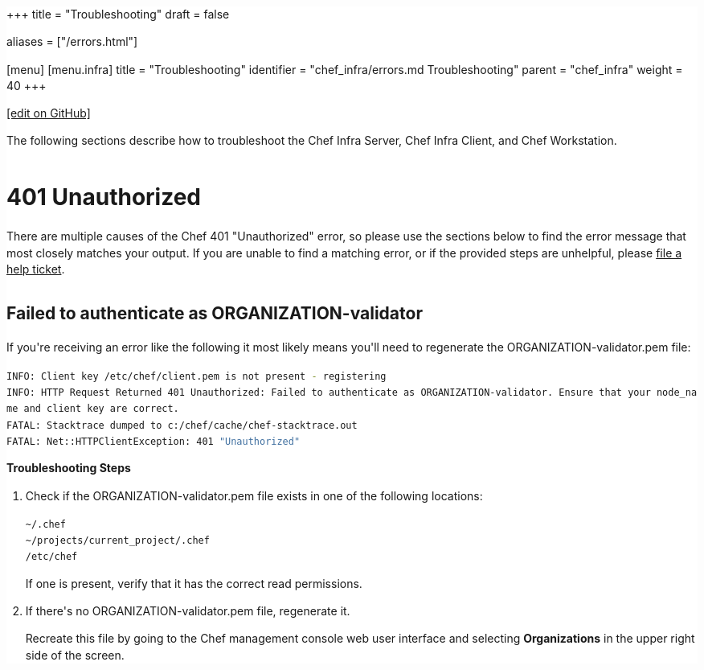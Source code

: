 +++
title = "Troubleshooting"
draft = false

aliases = ["/errors.html"]

[menu]
  [menu.infra]
    title = "Troubleshooting"
    identifier = "chef_infra/errors.md Troubleshooting"
    parent = "chef_infra"
    weight = 40
+++    

[\[edit on GitHub\]](https://github.com/chef/chef-web-docs/blob/master/content/errors.md)

The following sections describe how to troubleshoot the Chef Infra
Server, Chef Infra Client, and Chef Workstation.

401 Unauthorized
================

There are multiple causes of the Chef 401 "Unauthorized" error, so
please use the sections below to find the error message that most
closely matches your output. If you are unable to find a matching error,
or if the provided steps are unhelpful, please [file a help
ticket](https://getchef.zendesk.com/hc/en-us).

Failed to authenticate as ORGANIZATION-validator
------------------------------------------------

If you're receiving an error like the following it most likely means
you'll need to regenerate the ORGANIZATION-validator.pem file:

``` bash
INFO: Client key /etc/chef/client.pem is not present - registering
INFO: HTTP Request Returned 401 Unauthorized: Failed to authenticate as ORGANIZATION-validator. Ensure that your node_name and client key are correct.
FATAL: Stacktrace dumped to c:/chef/cache/chef-stacktrace.out
FATAL: Net::HTTPClientException: 401 "Unauthorized"
```

**Troubleshooting Steps**

1.  Check if the ORGANIZATION-validator.pem file exists in one of the
    following locations:

        ~/.chef
        ~/projects/current_project/.chef
        /etc/chef

    If one is present, verify that it has the correct read permissions.

2.  If there's no ORGANIZATION-validator.pem file, regenerate it.

    Recreate this file by going to the Chef management console web user
    interface and selecting **Organizations** in the upper right side of
    the screen.
